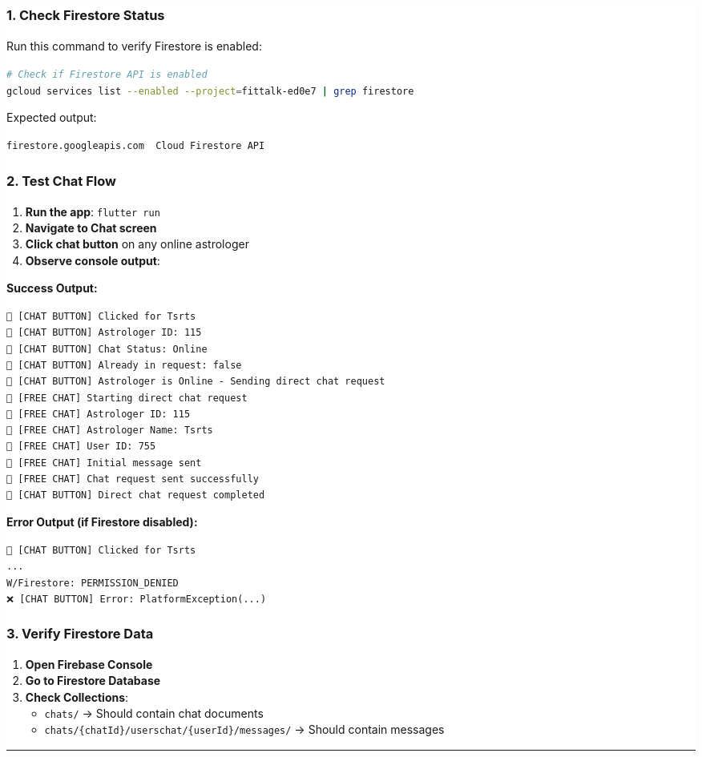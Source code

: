 ### **1. Check Firestore Status**

Run this command to verify Firestore is enabled:

```bash
# Check if Firestore API is enabled
gcloud services list --enabled --project=fittalk-ed0e7 | grep firestore
```

Expected output:
```
firestore.googleapis.com  Cloud Firestore API
```

### **2. Test Chat Flow**

1. **Run the app**: `flutter run`
2. **Navigate to Chat screen**
3. **Click chat button** on any online astrologer
4. **Observe console output**:

**Success Output:**
```
🎯 [CHAT BUTTON] Clicked for Tsrts
🎯 [CHAT BUTTON] Astrologer ID: 115
🎯 [CHAT BUTTON] Chat Status: Online
🎯 [CHAT BUTTON] Already in request: false
🎯 [CHAT BUTTON] Astrologer is Online - Sending direct chat request
🚀 [FREE CHAT] Starting direct chat request
🚀 [FREE CHAT] Astrologer ID: 115
🚀 [FREE CHAT] Astrologer Name: Tsrts
🚀 [FREE CHAT] User ID: 755
🚀 [FREE CHAT] Initial message sent
🚀 [FREE CHAT] Chat request sent successfully
🎯 [CHAT BUTTON] Direct chat request completed
```

**Error Output (if Firestore disabled):**
```
🎯 [CHAT BUTTON] Clicked for Tsrts
...
W/Firestore: PERMISSION_DENIED
❌ [CHAT BUTTON] Error: PlatformException(...)
```

### **3. Verify Firestore Data**

1. **Open Firebase Console**
2. **Go to Firestore Database**
3. **Check Collections**:
   - `chats/` → Should contain chat documents
   - `chats/{chatId}/userschat/{userId}/messages/` → Should contain messages

---

